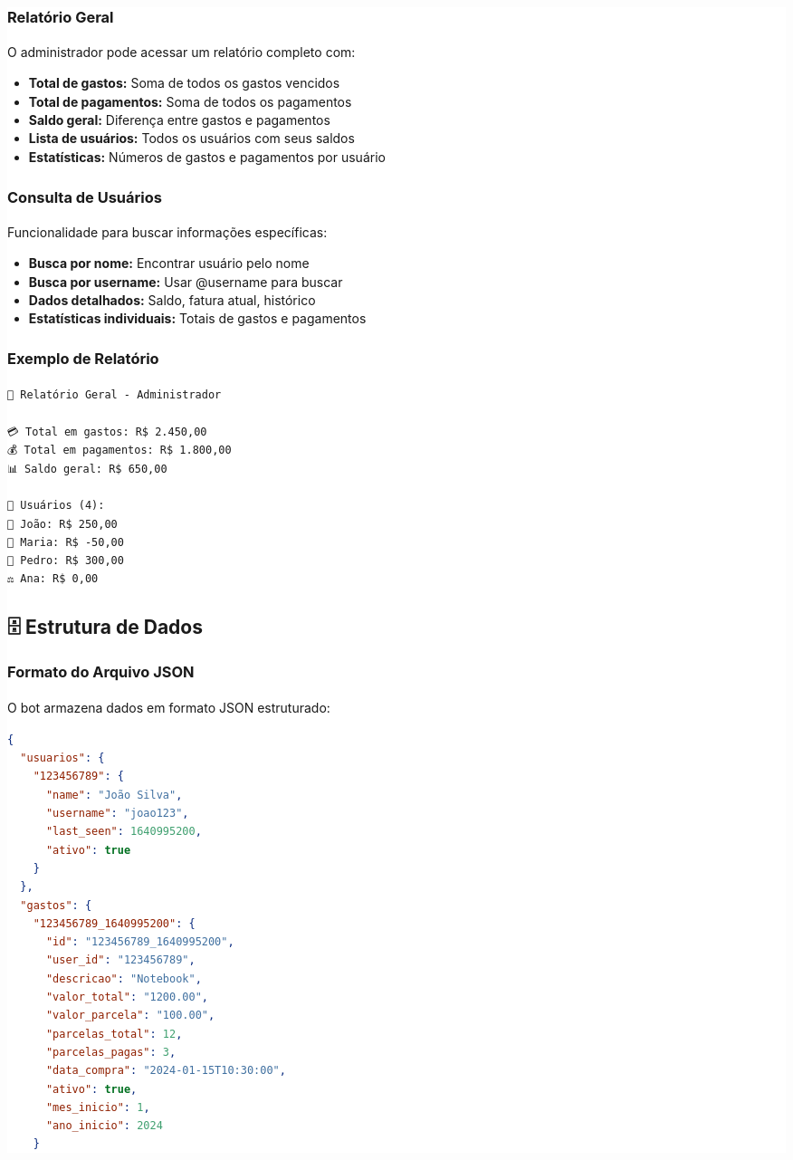 ### Relatório Geral

O administrador pode acessar um relatório completo com:

- **Total de gastos:** Soma de todos os gastos vencidos
- **Total de pagamentos:** Soma de todos os pagamentos
- **Saldo geral:** Diferença entre gastos e pagamentos
- **Lista de usuários:** Todos os usuários com seus saldos
- **Estatísticas:** Números de gastos e pagamentos por usuário

### Consulta de Usuários

Funcionalidade para buscar informações específicas:

- **Busca por nome:** Encontrar usuário pelo nome
- **Busca por username:** Usar @username para buscar
- **Dados detalhados:** Saldo, fatura atual, histórico
- **Estatísticas individuais:** Totais de gastos e pagamentos

### Exemplo de Relatório

```
👥 Relatório Geral - Administrador

💳 Total em gastos: R$ 2.450,00
💰 Total em pagamentos: R$ 1.800,00
📊 Saldo geral: R$ 650,00

👥 Usuários (4):
🔴 João: R$ 250,00
💚 Maria: R$ -50,00
🔴 Pedro: R$ 300,00
⚖️ Ana: R$ 0,00
```

## 🗄️ Estrutura de Dados

### Formato do Arquivo JSON

O bot armazena dados em formato JSON estruturado:

```json
{
  "usuarios": {
    "123456789": {
      "name": "João Silva",
      "username": "joao123",
      "last_seen": 1640995200,
      "ativo": true
    }
  },
  "gastos": {
    "123456789_1640995200": {
      "id": "123456789_1640995200",
      "user_id": "123456789",
      "descricao": "Notebook",
      "valor_total": "1200.00",
      "valor_parcela": "100.00",
      "parcelas_total": 12,
      "parcelas_pagas": 3,
      "data_compra": "2024-01-15T10:30:00",
      "ativo": true,
      "mes_inicio": 1,
      "ano_inicio": 2024
    }
```